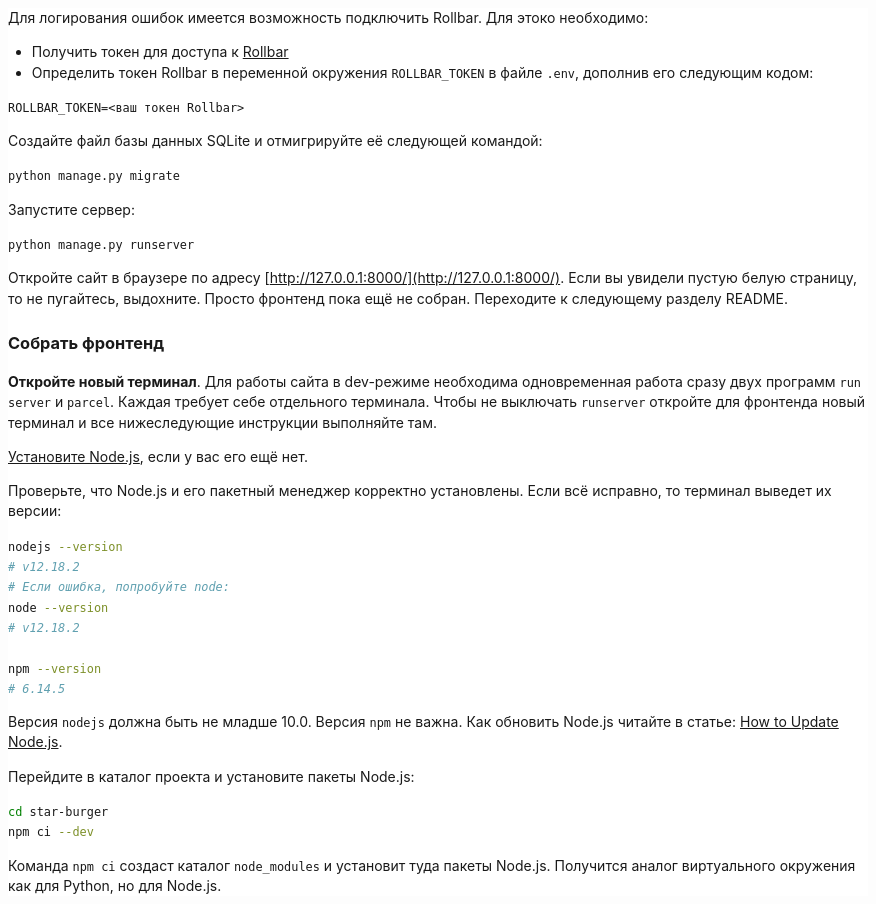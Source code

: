 Для логирования ошибок имеется возможность подключить Rollbar.
Для этоко необходимо:
- Получить токен для доступа к <a href="https://rollbar.com/">Rollbar</a>
- Определить токен Rollbar в переменной окружения `ROLLBAR_TOKEN` в файле `.env`, дополнив его следующим кодом:
```shell
ROLLBAR_TOKEN=<ваш токен Rollbar>
```

Создайте файл базы данных SQLite и отмигрируйте её следующей командой:

```sh
python manage.py migrate
```

Запустите сервер:

```sh
python manage.py runserver
```

Откройте сайт в браузере по адресу [http://127.0.0.1:8000/](http://127.0.0.1:8000/). Если вы увидели пустую белую страницу, то не пугайтесь, выдохните. Просто фронтенд пока ещё не собран. Переходите к следующему разделу README.

### Собрать фронтенд

**Откройте новый терминал**. Для работы сайта в dev-режиме необходима одновременная работа сразу двух программ `runserver` и `parcel`. Каждая требует себе отдельного терминала. Чтобы не выключать `runserver` откройте для фронтенда новый терминал и все нижеследующие инструкции выполняйте там.

[Установите Node.js](https://nodejs.org/en/), если у вас его ещё нет.

Проверьте, что Node.js и его пакетный менеджер корректно установлены. Если всё исправно, то терминал выведет их версии:

```sh
nodejs --version
# v12.18.2
# Если ошибка, попробуйте node:
node --version
# v12.18.2

npm --version
# 6.14.5
```

Версия `nodejs` должна быть не младше 10.0. Версия `npm` не важна. Как обновить Node.js читайте в статье: [How to Update Node.js](https://phoenixnap.com/kb/update-node-js-version).

Перейдите в каталог проекта и установите пакеты Node.js:

```sh
cd star-burger
npm ci --dev
```

Команда `npm ci` создаст каталог `node_modules` и установит туда пакеты Node.js. Получится аналог виртуального окружения как для Python, но для Node.js.
